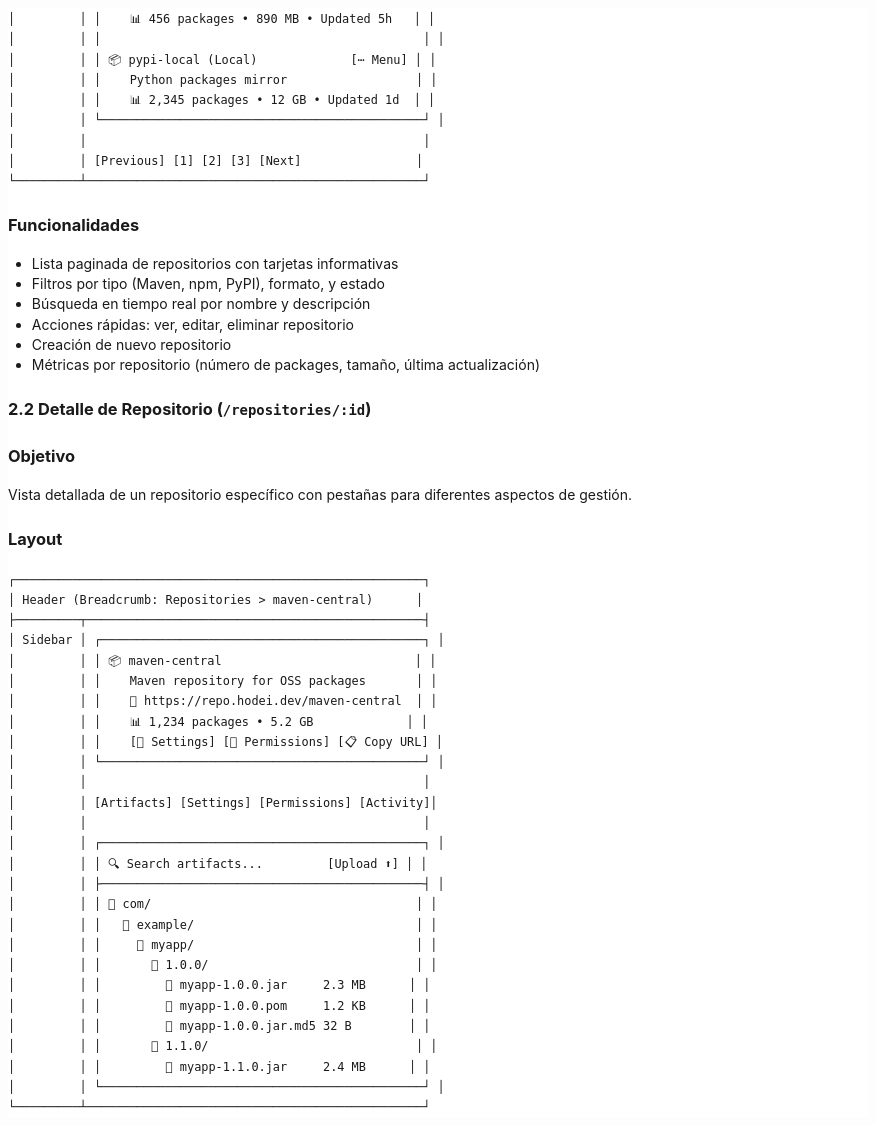 ```
│         │ │    📊 456 packages • 890 MB • Updated 5h   │ │
│         │ │                                             │ │
│         │ │ 📦 pypi-local (Local)             [⋯ Menu] │ │
│         │ │    Python packages mirror                  │ │
│         │ │    📊 2,345 packages • 12 GB • Updated 1d  │ │
│         │ └─────────────────────────────────────────────┘ │
│         │                                               │
│         │ [Previous] [1] [2] [3] [Next]                │
└─────────┴───────────────────────────────────────────────┘
```

### Funcionalidades
- Lista paginada de repositorios con tarjetas informativas
- Filtros por tipo (Maven, npm, PyPI), formato, y estado
- Búsqueda en tiempo real por nombre y descripción
- Acciones rápidas: ver, editar, eliminar repositorio
- Creación de nuevo repositorio
- Métricas por repositorio (número de packages, tamaño, última actualización)

### 2.2 Detalle de Repositorio (`/repositories/:id`)

### Objetivo
Vista detallada de un repositorio específico con pestañas para diferentes aspectos de gestión.

### Layout
```
┌─────────────────────────────────────────────────────────┐
│ Header (Breadcrumb: Repositories > maven-central)      │
├─────────┬───────────────────────────────────────────────┤
│ Sidebar │ ┌─────────────────────────────────────────────┐ │
│         │ │ 📦 maven-central                           │ │
│         │ │    Maven repository for OSS packages       │ │
│         │ │    🔗 https://repo.hodei.dev/maven-central  │ │
│         │ │    📊 1,234 packages • 5.2 GB             │ │
│         │ │    [🔧 Settings] [🔐 Permissions] [📋 Copy URL] │
│         │ └─────────────────────────────────────────────┘ │
│         │                                               │
│         │ [Artifacts] [Settings] [Permissions] [Activity]│
│         │                                               │
│         │ ┌─────────────────────────────────────────────┐ │
│         │ │ 🔍 Search artifacts...         [Upload ⬆️] │ │
│         │ ├─────────────────────────────────────────────┤ │
│         │ │ 📁 com/                                     │ │
│         │ │   📁 example/                               │ │
│         │ │     📁 myapp/                               │ │
│         │ │       📁 1.0.0/                             │ │
│         │ │         📄 myapp-1.0.0.jar     2.3 MB      │ │
│         │ │         📄 myapp-1.0.0.pom     1.2 KB      │ │
│         │ │         📄 myapp-1.0.0.jar.md5 32 B        │ │
│         │ │       📁 1.1.0/                             │ │
│         │ │         📄 myapp-1.1.0.jar     2.4 MB      │ │
│         │ └─────────────────────────────────────────────┘ │
└─────────┴───────────────────────────────────────────────┘
```

